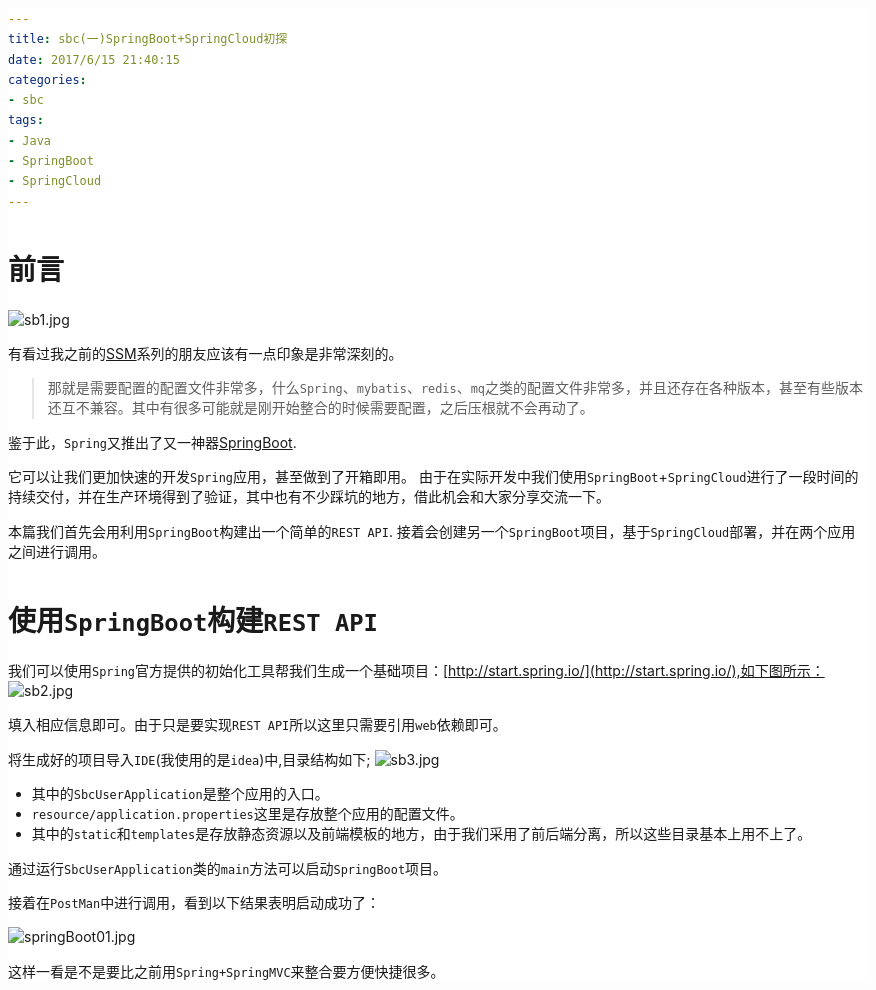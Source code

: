 ```yaml
---
title: sbc(一)SpringBoot+SpringCloud初探 
date: 2017/6/15 21:40:15    
categories: 
- sbc
tags: 
- Java
- SpringBoot
- SpringCloud
---
```


# 前言

![sb1.jpg](https://ooo.0o0.ooo/2017/06/15/59417275b1746.jpg)

有看过我之前的[SSM](https://github.com/crossoverJie/SSM)系列的朋友应该有一点印象是非常深刻的。

> 那就是需要配置的配置文件非常多，什么`Spring`、`mybatis`、`redis`、`mq`之类的配置文件非常多，并且还存在各种版本，甚至有些版本还互不兼容。其中有很多可能就是刚开始整合的时候需要配置，之后压根就不会再动了。

鉴于此，`Spring`又推出了又一神器[SpringBoot](https://projects.spring.io/spring-boot/).

它可以让我们更加快速的开发`Spring`应用，甚至做到了开箱即用。
由于在实际开发中我们使用`SpringBoot`+`SpringCloud`进行了一段时间的持续交付，并在生产环境得到了验证，其中也有不少踩坑的地方，借此机会和大家分享交流一下。

本篇我们首先会用利用`SpringBoot`构建出一个简单的`REST API`.
接着会创建另一个`SpringBoot`项目，基于`SpringCloud`部署，并在两个应用之间进行调用。


# 使用`SpringBoot`构建`REST API`
我们可以使用`Spring`官方提供的初始化工具帮我们生成一个基础项目：[http://start.spring.io/](http://start.spring.io/),如下图所示：
![sb2.jpg](https://ooo.0o0.ooo/2017/06/16/5942bbbb8797e.jpg)

填入相应信息即可。由于只是要实现`REST API`所以这里只需要引用`web`依赖即可。



将生成好的项目导入`IDE`(我使用的是`idea`)中,目录结构如下;
![sb3.jpg](https://ooo.0o0.ooo/2017/06/16/5942bde60ac4c.jpg)

- 其中的`SbcUserApplication`是整个应用的入口。
- `resource/application.properties`这里是存放整个应用的配置文件。
- 其中的`static`和`templates`是存放静态资源以及前端模板的地方，由于我们采用了前后端分离，所以这些目录基本上用不上了。

通过运行`SbcUserApplication`类的`main`方法可以启动`SpringBoot`项目。

接着在`PostMan`中进行调用，看到以下结果表明启动成功了：

![springBoot01.jpg](https://ooo.0o0.ooo/2017/06/26/5950a607afe13.jpg)

这样一看是不是要比之前用`Spring+SpringMVC`来整合要方便快捷很多。
